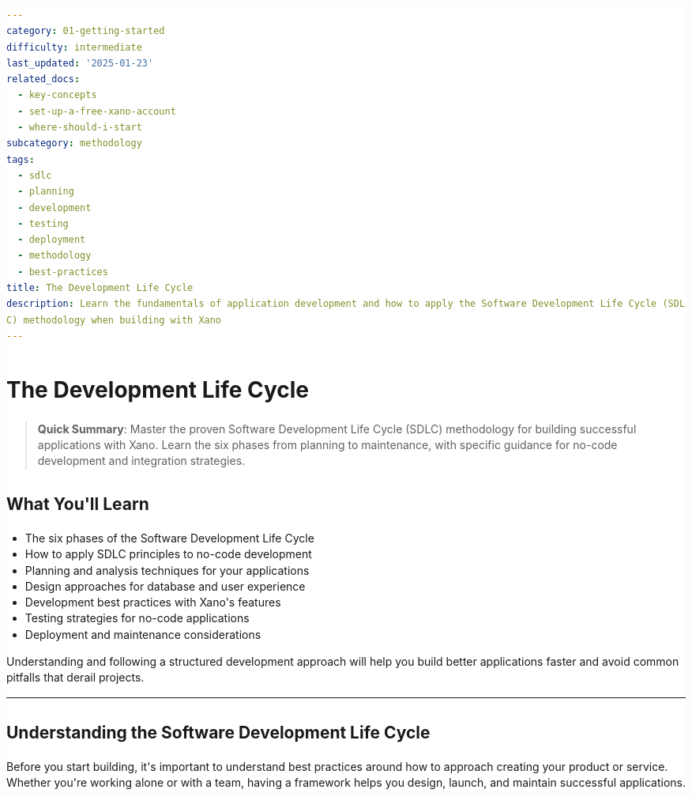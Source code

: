 ```yaml
---
category: 01-getting-started
difficulty: intermediate
last_updated: '2025-01-23'
related_docs:
  - key-concepts
  - set-up-a-free-xano-account
  - where-should-i-start
subcategory: methodology
tags:
  - sdlc
  - planning
  - development
  - testing
  - deployment
  - methodology
  - best-practices
title: The Development Life Cycle
description: Learn the fundamentals of application development and how to apply the Software Development Life Cycle (SDLC) methodology when building with Xano
---
```


# The Development Life Cycle

> **Quick Summary**: Master the proven Software Development Life Cycle (SDLC) methodology for building successful applications with Xano. Learn the six phases from planning to maintenance, with specific guidance for no-code development and integration strategies.

## What You'll Learn
- The six phases of the Software Development Life Cycle
- How to apply SDLC principles to no-code development
- Planning and analysis techniques for your applications
- Design approaches for database and user experience
- Development best practices with Xano's features
- Testing strategies for no-code applications
- Deployment and maintenance considerations

Understanding and following a structured development approach will help you build better applications faster and avoid common pitfalls that derail projects.

---

## Understanding the Software Development Life Cycle

Before you start building, it's important to understand best practices around how to approach creating your product or service. Whether you're working alone or with a team, having a framework helps you design, launch, and maintain successful applications.
